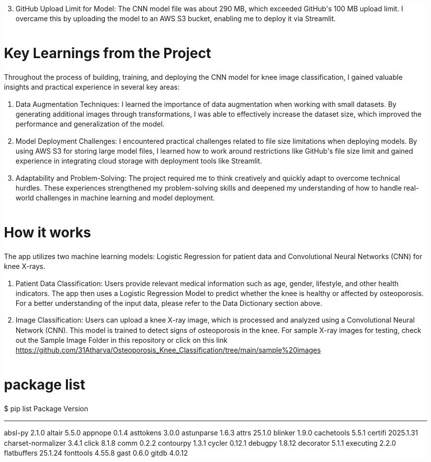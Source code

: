 3. GitHub Upload Limit for Model: The CNN model file was about 290 MB, which exceeded GitHub's 100 MB upload limit. I overcame this by uploading the model to an AWS S3 bucket, enabling me to deploy it via Streamlit.

# Key Learnings from the Project 
Throughout the process of building, training, and deploying the CNN model for knee image classification, I gained valuable insights and practical experience in several key areas:

1. Data Augmentation Techniques: I learned the importance of data augmentation when working with small datasets. By generating additional images through transformations, I was able to effectively increase the dataset size, which improved the performance and generalization of the model.
   
2. Model Deployment Challenges: I encountered practical challenges related to file size limitations when deploying models. By using AWS S3 for storing large model files, I learned how to work around restrictions like GitHub's file size limit and gained experience in integrating cloud storage with deployment tools like Streamlit.
 
3. Adaptability and Problem-Solving: The project required me to think creatively and quickly adapt to overcome technical hurdles. These experiences strengthened my problem-solving skills and deepened my understanding of how to handle real-world challenges in machine learning and model deployment.

# How it works 
The app utilizes two machine learning models: Logistic Regression for patient data and Convolutional Neural Networks (CNN) for knee X-rays.

1. Patient Data Classification:
Users provide relevant medical information such as age, gender, lifestyle, and other health indicators. The app then uses a Logistic Regression Model to predict whether the knee is healthy or affected by osteoporosis. For a better understanding of the input data, please refer to the Data Dictionary section above.

2. Image Classification:
Users can upload a knee X-ray image, which is processed and analyzed using a Convolutional Neural Network (CNN). This model is trained to detect signs of osteoporosis in the knee. For sample X-ray images for testing, check out the Sample Image Folder in this repository or click on this link https://github.com/31Atharva/Osteoporosis_Knee_Classification/tree/main/sample%20images

# package list
$ pip list
Package                      Version
---------------------------- -----------
absl-py                      2.1.0
altair                       5.5.0
appnope                      0.1.4
asttokens                    3.0.0
astunparse                   1.6.3
attrs                        25.1.0
blinker                      1.9.0
cachetools                   5.5.1
certifi                      2025.1.31
charset-normalizer           3.4.1
click                        8.1.8
comm                         0.2.2
contourpy                    1.3.1
cycler                       0.12.1
debugpy                      1.8.12
decorator                    5.1.1
executing                    2.2.0
flatbuffers                  25.1.24
fonttools                    4.55.8
gast                         0.6.0
gitdb                        4.0.12